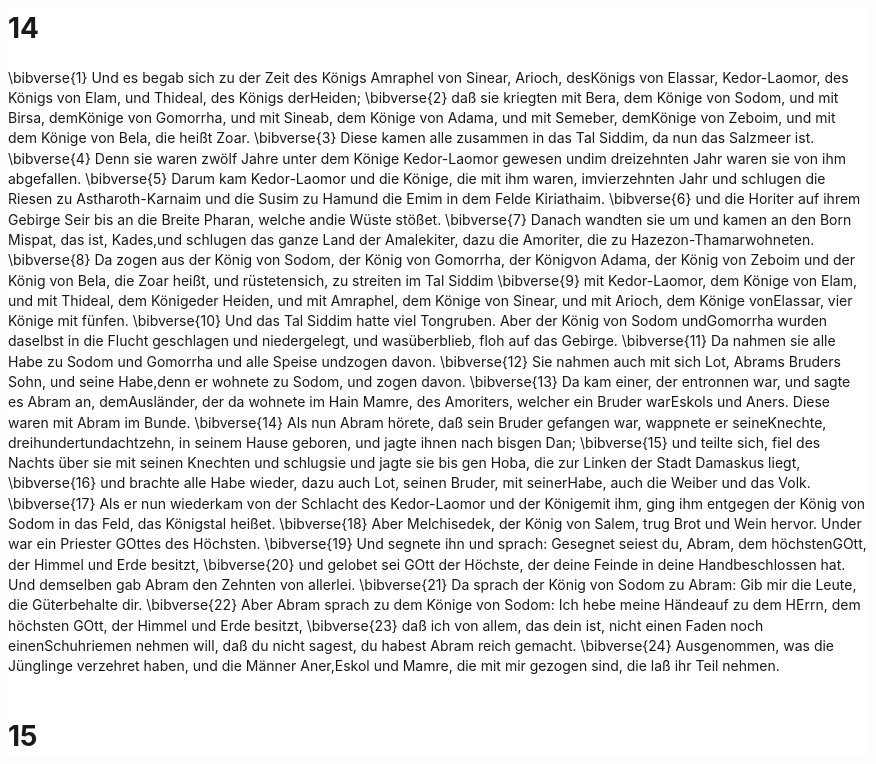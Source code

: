 # 14
\bibverse{1}  Und es begab sich zu der Zeit des Königs Amraphel von Sinear, Arioch, desKönigs von Elassar, Kedor-Laomor, des Königs von Elam, und Thideal, des Königs derHeiden; \bibverse{2}  daß sie kriegten mit Bera, dem Könige von Sodom, und mit Birsa, demKönige von Gomorrha, und mit Sineab, dem Könige von Adama, und mit Semeber, demKönige von Zeboim, und mit dem Könige von Bela, die heißt Zoar. \bibverse{3}  Diese kamen alle zusammen in das Tal Siddim, da nun das Salzmeer ist. \bibverse{4}  Denn sie waren zwölf Jahre unter dem Könige Kedor-Laomor gewesen undim dreizehnten Jahr waren sie von ihm abgefallen. \bibverse{5}  Darum kam Kedor-Laomor und die Könige, die mit ihm waren, imvierzehnten Jahr und schlugen die Riesen zu Astharoth-Karnaim und die Susim zu Hamund die Emim in dem Felde Kiriathaim. \bibverse{6}  und die Horiter auf ihrem Gebirge Seir bis an die Breite Pharan, welche andie Wüste stößet. \bibverse{7}  Danach wandten sie um und kamen an den Born Mispat, das ist, Kades,und schlugen das ganze Land der Amalekiter, dazu die Amoriter, die zu Hazezon-Thamarwohneten. \bibverse{8}  Da zogen aus der König von Sodom, der König von Gomorrha, der Königvon Adama, der König von Zeboim und der König von Bela, die Zoar heißt, und rüstetensich, zu streiten im Tal Siddim \bibverse{9}  mit Kedor-Laomor, dem Könige von Elam, und mit Thideal, dem Königeder Heiden, und mit Amraphel, dem Könige von Sinear, und mit Arioch, dem Könige vonElassar, vier Könige mit fünfen. \bibverse{10}  Und das Tal Siddim hatte viel Tongruben. Aber der König von Sodom undGomorrha wurden daselbst in die Flucht geschlagen und niedergelegt, und wasüberblieb, floh auf das Gebirge. \bibverse{11}  Da nahmen sie alle Habe zu Sodom und Gomorrha und alle Speise undzogen davon. \bibverse{12}  Sie nahmen auch mit sich Lot, Abrams Bruders Sohn, und seine Habe,denn er wohnete zu Sodom, und zogen davon. \bibverse{13}  Da kam einer, der entronnen war, und sagte es Abram an, demAusländer, der da wohnete im Hain Mamre, des Amoriters, welcher ein Bruder warEskols und Aners. Diese waren mit Abram im Bunde. \bibverse{14}  Als nun Abram hörete, daß sein Bruder gefangen war, wappnete er seineKnechte, dreihundertundachtzehn, in seinem Hause geboren, und jagte ihnen nach bisgen Dan; \bibverse{15}  und teilte sich, fiel des Nachts über sie mit seinen Knechten und schlugsie und jagte sie bis gen Hoba, die zur Linken der Stadt Damaskus liegt, \bibverse{16}  und brachte alle Habe wieder, dazu auch Lot, seinen Bruder, mit seinerHabe, auch die Weiber und das Volk. \bibverse{17}  Als er nun wiederkam von der Schlacht des Kedor-Laomor und der Königemit ihm, ging ihm entgegen der König von Sodom in das Feld, das Königstal heißet. \bibverse{18}  Aber Melchisedek, der König von Salem, trug Brot und Wein hervor. Under war ein Priester GOttes des Höchsten. \bibverse{19}  Und segnete ihn und sprach: Gesegnet seiest du, Abram, dem höchstenGOtt, der Himmel und Erde besitzt, \bibverse{20}  und gelobet sei GOtt der Höchste, der deine Feinde in deine Handbeschlossen hat. Und demselben gab Abram den Zehnten von allerlei. \bibverse{21}  Da sprach der König von Sodom zu Abram: Gib mir die Leute, die Güterbehalte dir. \bibverse{22}  Aber Abram sprach zu dem Könige von Sodom: Ich hebe meine Händeauf zu dem HErrn, dem höchsten GOtt, der Himmel und Erde besitzt, \bibverse{23}  daß ich von allem, das dein ist, nicht einen Faden noch einenSchuhriemen nehmen will, daß du nicht sagest, du habest Abram reich gemacht. \bibverse{24}  Ausgenommen, was die Jünglinge verzehret haben, und die Männer Aner,Eskol und Mamre, die mit mir gezogen sind, die laß ihr Teil nehmen.

# 15